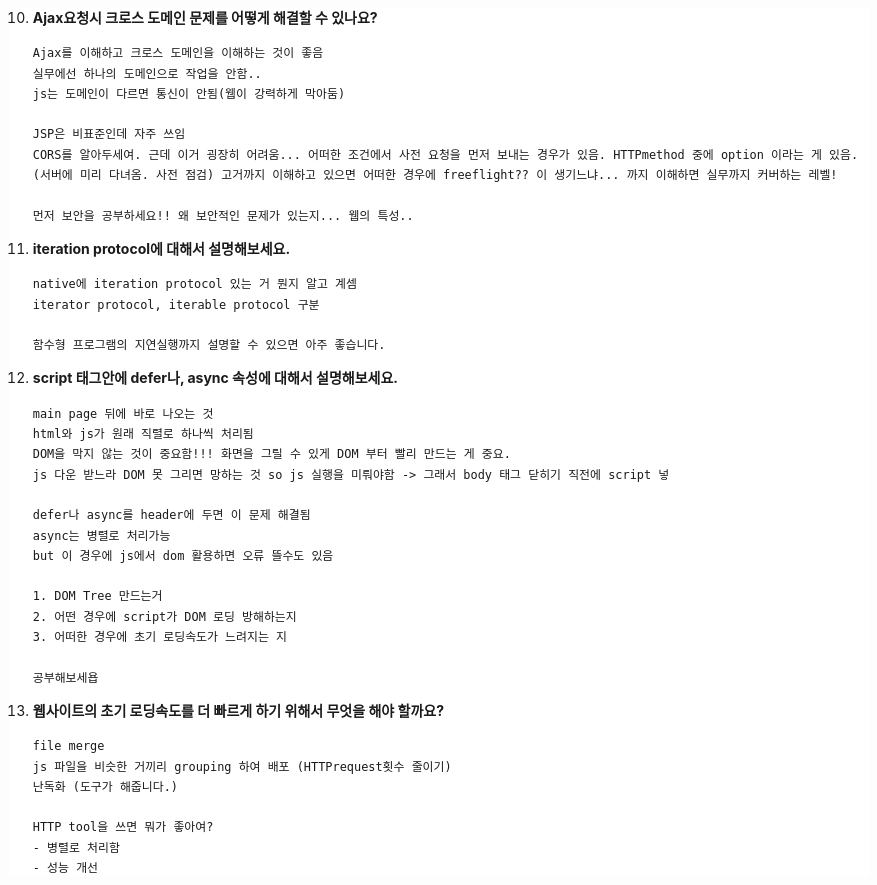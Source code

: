    

10. **Ajax요청시 크로스 도메인 문제를 어떻게 해결할 수 있나요?** 

    ```text
    Ajax를 이해하고 크로스 도메인을 이해하는 것이 좋음
    실무에선 하나의 도메인으로 작업을 안함..
    js는 도메인이 다르면 통신이 안됨(웹이 강력하게 막아둠)
    
    JSP은 비표준인데 자주 쓰임
    CORS를 알아두세여. 근데 이거 굉장히 어려움... 어떠한 조건에서 사전 요청을 먼저 보내는 경우가 있음. HTTPmethod 중에 option 이라는 게 있음.(서버에 미리 다녀옴. 사전 점검) 고거까지 이해하고 있으면 어떠한 경우에 freeflight?? 이 생기느냐... 까지 이해하면 실무까지 커버하는 레벨!
    
    먼저 보안을 공부하세요!! 왜 보안적인 문제가 있는지... 웹의 특성.. 
    ```

    

11. **iteration protocol에 대해서 설명해보세요.**

    ```text	
    native에 iteration protocol 있는 거 뭔지 알고 계셈 
    iterator protocol, iterable protocol 구분
    
    함수형 프로그램의 지연실행까지 설명할 수 있으면 아주 좋습니다. 
    ```

    

12. **script 태그안에 defer나, async 속성에 대해서 설명해보세요.**

    ```text
    main page 뒤에 바로 나오는 것 
    html와 js가 원래 직렬로 하나씩 처리됨
    DOM을 막지 않는 것이 중요함!!! 화면을 그릴 수 있게 DOM 부터 빨리 만드는 게 중요. 
    js 다운 받느라 DOM 못 그리면 망하는 것 so js 실행을 미뤄야함 -> 그래서 body 태그 닫히기 직전에 script 넣
    
    defer나 async를 header에 두면 이 문제 해결됨
    async는 병렬로 처리가능
    but 이 경우에 js에서 dom 활용하면 오류 뜰수도 있음 
    
    1. DOM Tree 만드는거
    2. 어떤 경우에 script가 DOM 로딩 방해하는지
    3. 어떠한 경우에 초기 로딩속도가 느려지는 지
    
    공부해보세욥 
    ```

    

13. **웹사이트의 초기 로딩속도를 더 빠르게 하기 위해서 무엇을 해야 할까요?** 

    ```text
    file merge
    js 파일을 비슷한 거끼리 grouping 하여 배포 (HTTPrequest횟수 줄이기)
    난독화 (도구가 해줍니다.)
    
    HTTP tool을 쓰면 뭐가 좋아여? 
    - 병렬로 처리함
    - 성능 개선 
    ```
